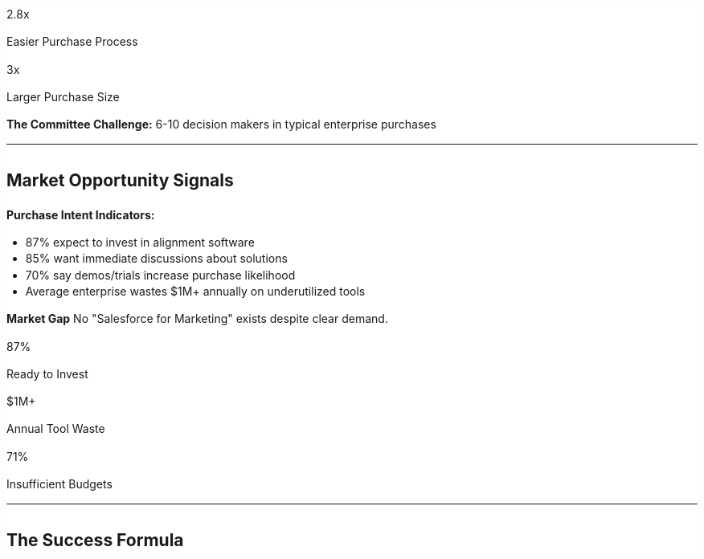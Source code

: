 <div>

<div class="stat-box">
  <p class="number">2.8x</p>
  <p>Easier Purchase Process</p>
</div>

<div class="stat-box">
  <p class="number">3x</p>
  <p>Larger Purchase Size</p>
</div>

**The Committee Challenge:**
6-10 decision makers in typical enterprise purchases

</div>

---

## Market Opportunity Signals



<div>

**Purchase Intent Indicators:**
- 87% expect to invest in alignment software
- 85% want immediate discussions about solutions
- 70% say demos/trials increase purchase likelihood
- Average enterprise wastes $1M+ annually on underutilized tools

**Market Gap**
No "Salesforce for Marketing" exists despite clear demand.

</div>

<div>

<div class="stat-box">
  <p class="number">87%</p>
  <p>Ready to Invest</p>
</div>

<div class="stat-box">
  <p class="number">$1M+</p>
  <p>Annual Tool Waste</p>
</div>

<div class="stat-box">
  <p class="number">71%</p>
  <p>Insufficient Budgets</p>
</div>

</div>

---

## The Success Formula
